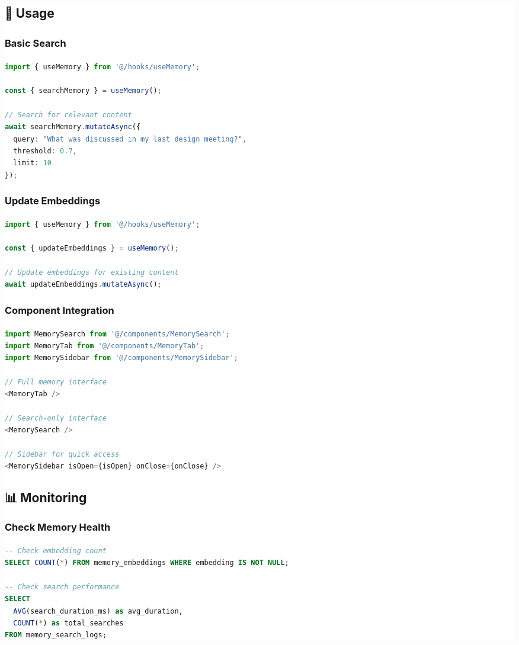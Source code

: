 ## 🎯 Usage

### Basic Search

```typescript
import { useMemory } from '@/hooks/useMemory';

const { searchMemory } = useMemory();

// Search for relevant content
await searchMemory.mutateAsync({
  query: "What was discussed in my last design meeting?",
  threshold: 0.7,
  limit: 10
});
```

### Update Embeddings

```typescript
import { useMemory } from '@/hooks/useMemory';

const { updateEmbeddings } = useMemory();

// Update embeddings for existing content
await updateEmbeddings.mutateAsync();
```

### Component Integration

```typescript
import MemorySearch from '@/components/MemorySearch';
import MemoryTab from '@/components/MemoryTab';
import MemorySidebar from '@/components/MemorySidebar';

// Full memory interface
<MemoryTab />

// Search-only interface
<MemorySearch />

// Sidebar for quick access
<MemorySidebar isOpen={isOpen} onClose={onClose} />
```

## 📊 Monitoring

### Check Memory Health

```sql
-- Check embedding count
SELECT COUNT(*) FROM memory_embeddings WHERE embedding IS NOT NULL;

-- Check search performance
SELECT 
  AVG(search_duration_ms) as avg_duration,
  COUNT(*) as total_searches
FROM memory_search_logs;
```
